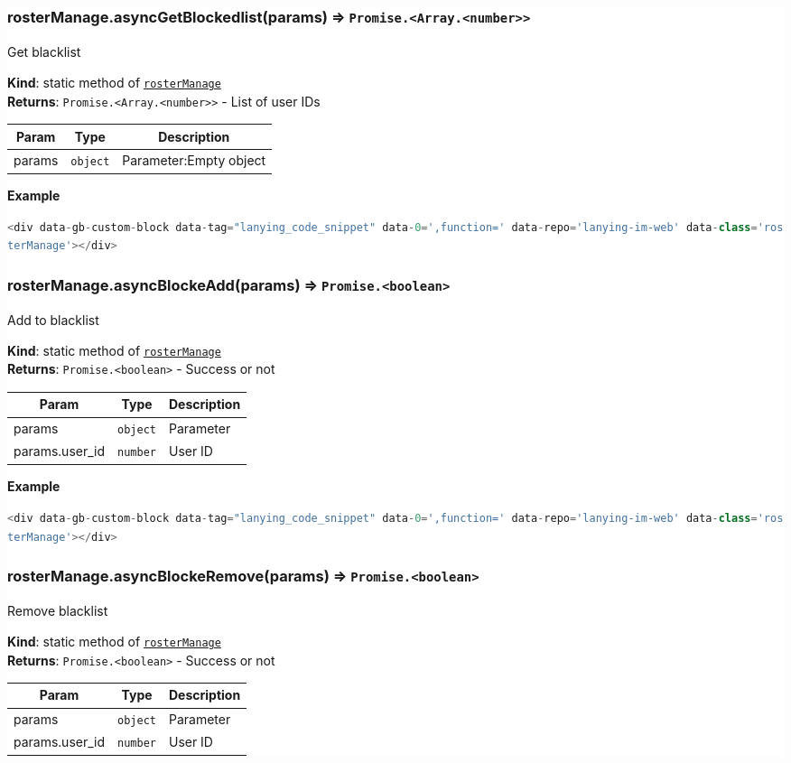 ### rosterManage.asyncGetBlockedlist(params) ⇒ `Promise.<Array.<number>>` <a href="#module_rostermanage__asyncgetblockedlist" id="module_rostermanage__asyncgetblockedlist"></a>

Get blacklist

**Kind**: static method of [`rosterManage`](rosterManage.md#module\_rostermanage)\
**Returns**: `Promise.<Array.<number>>` - List of user IDs

| Param  | Type     | Description            |
| ------ | -------- | ---------------------- |
| params | `object` | Parameter:Empty object |

**Example**

```js
<div data-gb-custom-block data-tag="lanying_code_snippet" data-0=',function=' data-repo='lanying-im-web' data-class='rosterManage'></div>
```

### rosterManage.asyncBlockeAdd(params) ⇒ `Promise.<boolean>` <a href="#module_rostermanage__asyncblockeadd" id="module_rostermanage__asyncblockeadd"></a>

Add to blacklist

**Kind**: static method of [`rosterManage`](rosterManage.md#module\_rostermanage)\
**Returns**: `Promise.<boolean>` - Success or not

| Param           | Type     | Description |
| --------------- | -------- | ----------- |
| params          | `object` | Parameter   |
| params.user\_id | `number` | User ID     |

**Example**

```js
<div data-gb-custom-block data-tag="lanying_code_snippet" data-0=',function=' data-repo='lanying-im-web' data-class='rosterManage'></div>
```

### rosterManage.asyncBlockeRemove(params) ⇒ `Promise.<boolean>` <a href="#module_rostermanage__asyncblockeremove" id="module_rostermanage__asyncblockeremove"></a>

Remove blacklist

**Kind**: static method of [`rosterManage`](rosterManage.md#module\_rostermanage)\
**Returns**: `Promise.<boolean>` - Success or not

| Param           | Type     | Description |
| --------------- | -------- | ----------- |
| params          | `object` | Parameter   |
| params.user\_id | `number` | User ID     |
